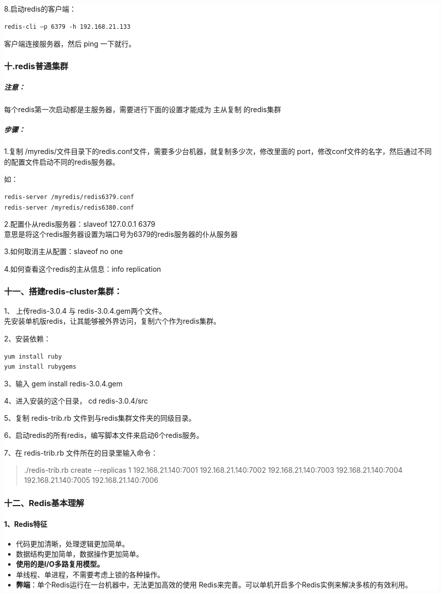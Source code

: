 8.启动redis的客户端：
```doc
redis-cli –p 6379 -h 192.168.21.133
```
客户端连接服务器，然后 ping 一下就行。


### 十.redis普通集群
##### 注意：
每个redis第一次启动都是主服务器，需要进行下面的设置才能成为 主从复制 的redis集群

##### 步骤：
1.复制 /myredis/文件目录下的redis.conf文件，需要多少台机器，就复制多少次，修改里面的 port，修改conf文件的名字，然后通过不同的配置文件启动不同的redis服务器。  

如： 

```
redis-server /myredis/redis6379.conf 
redis-server /myredis/redis6380.conf
```


2.配置仆从redis服务器：slaveof 127.0.0.1 6379    
意思是将这个redis服务器设置为端口号为6379的redis服务器的仆从服务器


3.如何取消主从配置：slaveof  no one  


4.如何查看这个redis的主从信息：info replication  

### 十一、搭建redis-cluster集群：
1、 上传redis-3.0.4 与 redis-3.0.4.gem两个文件。  
先安装单机版redis，让其能够被外界访问，复制六个作为redis集群。

2、安装依赖：

```
yum install ruby
yum install rubygems
```

3、输入  gem install redis-3.0.4.gem

4、进入安装的这个目录，  cd redis-3.0.4/src

5、复制 redis-trib.rb 文件到与redis集群文件夹的同级目录。

6、启动redis的所有redis，编写脚本文件来启动6个redis服务。

7、在 redis-trib.rb 文件所在的目录里输入命令：
> ./redis-trib.rb create --replicas 1 192.168.21.140:7001 192.168.21.140:7002 192.168.21.140:7003 192.168.21.140:7004 192.168.21.140:7005 192.168.21.140:7006

### 十二、Redis基本理解

#### 1、Redis特征

- 代码更加清晰，处理逻辑更加简单。
- 数据结构更加简单，数据操作更加简单。
- **使用的是I/O多路复用模型。**
- 单线程、单进程，不需要考虑上锁的各种操作。
- **弊端**：单个Redis运行在一台机器中，无法更加高效的使用 Redis来完善。可以单机开启多个Redis实例来解决多核的有效利用。
